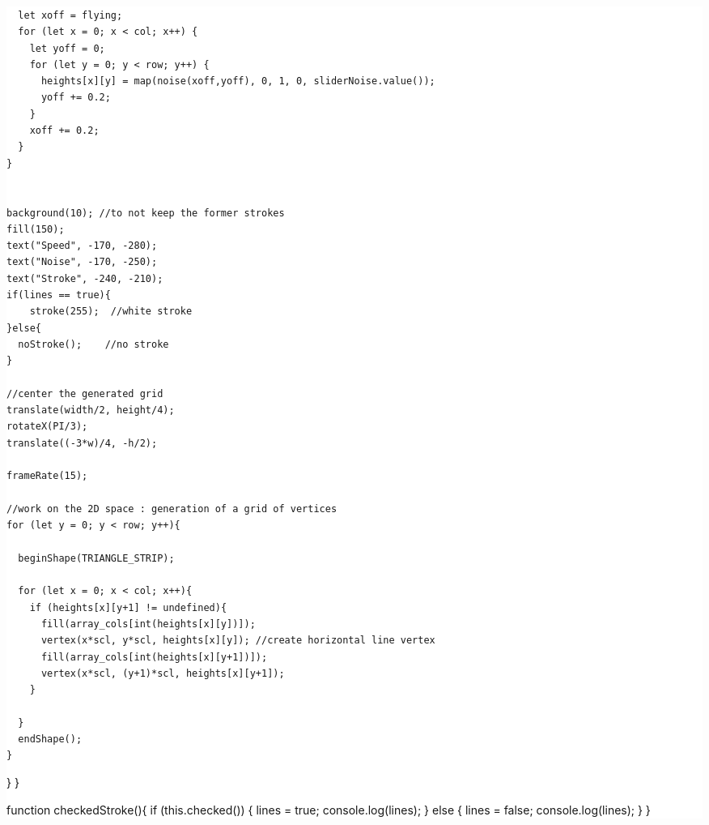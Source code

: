       let xoff = flying;
      for (let x = 0; x < col; x++) {
        let yoff = 0;
        for (let y = 0; y < row; y++) {
          heights[x][y] = map(noise(xoff,yoff), 0, 1, 0, sliderNoise.value());
          yoff += 0.2;
        }
        xoff += 0.2;
      }
    }


    background(10); //to not keep the former strokes
    fill(150);
    text("Speed", -170, -280);
    text("Noise", -170, -250);
    text("Stroke", -240, -210);
    if(lines == true){
        stroke(255);  //white stroke
    }else{
      noStroke();    //no stroke
    }

    //center the generated grid
    translate(width/2, height/4);
    rotateX(PI/3);
    translate((-3*w)/4, -h/2);

    frameRate(15);

    //work on the 2D space : generation of a grid of vertices
    for (let y = 0; y < row; y++){

      beginShape(TRIANGLE_STRIP);

      for (let x = 0; x < col; x++){
        if (heights[x][y+1] != undefined){
          fill(array_cols[int(heights[x][y])]);
          vertex(x*scl, y*scl, heights[x][y]); //create horizontal line vertex
          fill(array_cols[int(heights[x][y+1])]);
          vertex(x*scl, (y+1)*scl, heights[x][y+1]);
        }
        
      }
      endShape();
    }
  }
}

function checkedStroke(){
  if (this.checked()) {
    lines = true;
    console.log(lines);
  } else {
    lines = false;
    console.log(lines);
  }
}
